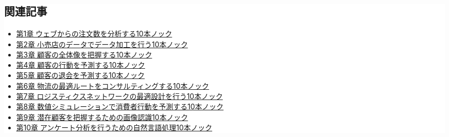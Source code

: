 
## 関連記事
- [第1章 ウェブからの注文数を分析する10本ノック](/ml/data100/01/)
- [第2章 小売店のデータでデータ加工を行う10本ノック](/ml/data100/02/)
- [第3章 顧客の全体像を把握する10本ノック](/ml/data100/03/)
- [第4章 顧客の行動を予測する10本ノック](/ml/data100/04/)
- [第5章 顧客の退会を予測する10本ノック](/ml/data100/05/)
- [第6章 物流の最適ルートをコンサルティングする10本ノック](/ml/data100/06/)
- [第7章 ロジスティクスネットワークの最適設計を行う10本ノック](/ml/data100/07/)
- [第8章 数値シミュレーションで消費者行動を予測する10本ノック](/ml/data100/08/)
- [第9章 潜在顧客を把握するための画像認識10本ノック](/ml/data100/09/)
- [第10章 アンケート分析を行うための自然言語処理10本ノック](/ml/data100/10/)
